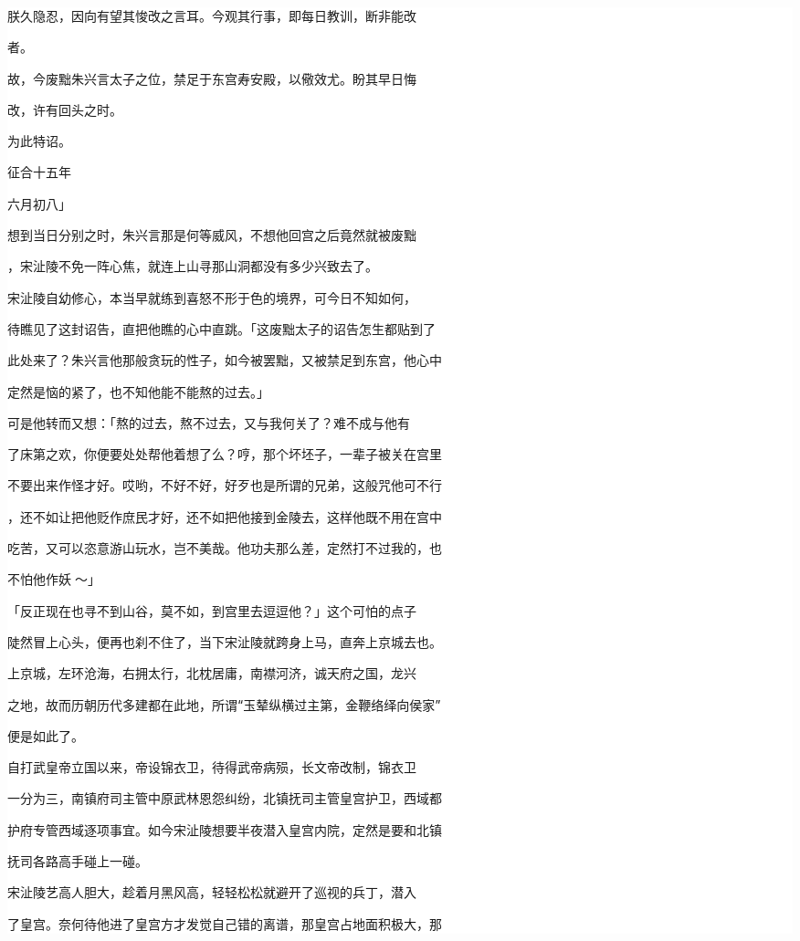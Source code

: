 朕久隐忍，因向有望其悛改之言耳。今观其行事，即每日教训，断非能改

者。

故，今废黜朱兴言太子之位，禁足于东宫寿安殿，以儆效尤。盼其早日悔

改，许有回头之时。

为此特诏。

征合十五年

六月初八」



想到当日分别之时，朱兴言那是何等威风，不想他回宫之后竟然就被废黜

，宋沚陵不免一阵心焦，就连上山寻那山洞都没有多少兴致去了。

宋沚陵自幼修心，本当早就练到喜怒不形于色的境界，可今日不知如何，

待瞧见了这封诏告，直把他瞧的心中直跳。「这废黜太子的诏告怎生都贴到了

此处来了？朱兴言他那般贪玩的性子，如今被罢黜，又被禁足到东宫，他心中

定然是恼的紧了，也不知他能不能熬的过去。」



可是他转而又想：「熬的过去，熬不过去，又与我何关了？难不成与他有

了床第之欢，你便要处处帮他着想了么？哼，那个坏坯子，一辈子被关在宫里

不要出来作怪才好。哎哟，不好不好，好歹也是所谓的兄弟，这般咒他可不行

，还不如让把他贬作庶民才好，还不如把他接到金陵去，这样他既不用在宫中

吃苦，又可以恣意游山玩水，岂不美哉。他功夫那么差，定然打不过我的，也

不怕他作妖 ～」



「反正现在也寻不到山谷，莫不如，到宫里去逗逗他？」这个可怕的点子

陡然冒上心头，便再也刹不住了，当下宋沚陵就跨身上马，直奔上京城去也。

上京城，左环沧海，右拥太行，北枕居庸，南襟河济，诚天府之国，龙兴

之地，故而历朝历代多建都在此地，所谓“玉辇纵横过主第，金鞭络绎向侯家”

便是如此了。



自打武皇帝立国以来，帝设锦衣卫，待得武帝病殒，长文帝改制，锦衣卫

一分为三，南镇府司主管中原武林恩怨纠纷，北镇抚司主管皇宫护卫，西域都

护府专管西域逐项事宜。如今宋沚陵想要半夜潜入皇宫内院，定然是要和北镇

抚司各路高手碰上一碰。



宋沚陵艺高人胆大，趁着月黑风高，轻轻松松就避开了巡视的兵丁，潜入

了皇宫。奈何待他进了皇宫方才发觉自己错的离谱，那皇宫占地面积极大，那
